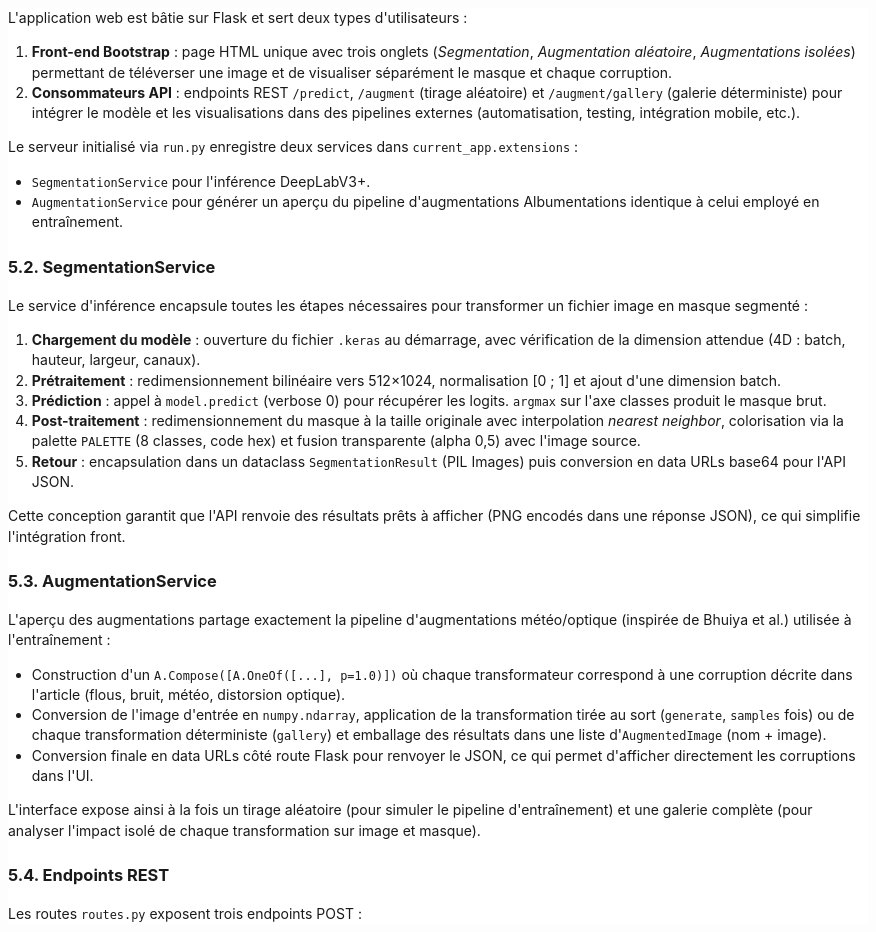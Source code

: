 L'application web est bâtie sur Flask et sert deux types d'utilisateurs :

1. **Front-end Bootstrap** : page HTML unique avec trois onglets (*Segmentation*, *Augmentation aléatoire*, *Augmentations isolées*) permettant de téléverser une image et de visualiser séparément le masque et chaque corruption.
2. **Consommateurs API** : endpoints REST `/predict`, `/augment` (tirage aléatoire) et `/augment/gallery` (galerie déterministe) pour intégrer le modèle et les visualisations dans des pipelines externes (automatisation, testing, intégration mobile, etc.).

Le serveur initialisé via `run.py` enregistre deux services dans `current_app.extensions` :

- `SegmentationService` pour l'inférence DeepLabV3+.
- `AugmentationService` pour générer un aperçu du pipeline d'augmentations Albumentations identique à celui employé en entraînement.

### 5.2. SegmentationService

Le service d'inférence encapsule toutes les étapes nécessaires pour transformer un fichier image en masque segmenté :

1. **Chargement du modèle** : ouverture du fichier `.keras` au démarrage, avec vérification de la dimension attendue (4D : batch, hauteur, largeur, canaux).
2. **Prétraitement** : redimensionnement bilinéaire vers 512×1024, normalisation \[0 ; 1\] et ajout d'une dimension batch.
3. **Prédiction** : appel à `model.predict` (verbose 0) pour récupérer les logits. `argmax` sur l'axe classes produit le masque brut.
4. **Post-traitement** : redimensionnement du masque à la taille originale avec interpolation *nearest neighbor*, colorisation via la palette `PALETTE` (8 classes, code hex) et fusion transparente (alpha 0,5) avec l'image source.
5. **Retour** : encapsulation dans un dataclass `SegmentationResult` (PIL Images) puis conversion en data URLs base64 pour l'API JSON.

Cette conception garantit que l'API renvoie des résultats prêts à afficher (PNG encodés dans une réponse JSON), ce qui simplifie l'intégration front.

### 5.3. AugmentationService

L'aperçu des augmentations partage exactement la pipeline d'augmentations météo/optique (inspirée de Bhuiya et al.) utilisée à l'entraînement :

- Construction d'un `A.Compose([A.OneOf([...], p=1.0)])` où chaque transformateur correspond à une corruption décrite dans l'article (flous, bruit, météo, distorsion optique).
- Conversion de l'image d'entrée en `numpy.ndarray`, application de la transformation tirée au sort (`generate`, `samples` fois) ou de chaque transformation déterministe (`gallery`) et emballage des résultats dans une liste d'`AugmentedImage` (nom + image).
- Conversion finale en data URLs côté route Flask pour renvoyer le JSON, ce qui permet d'afficher directement les corruptions dans l'UI.

L'interface expose ainsi à la fois un tirage aléatoire (pour simuler le pipeline d'entraînement) et une galerie complète (pour analyser l'impact isolé de chaque transformation sur image et masque).

### 5.4. Endpoints REST

Les routes `routes.py` exposent trois endpoints POST :
